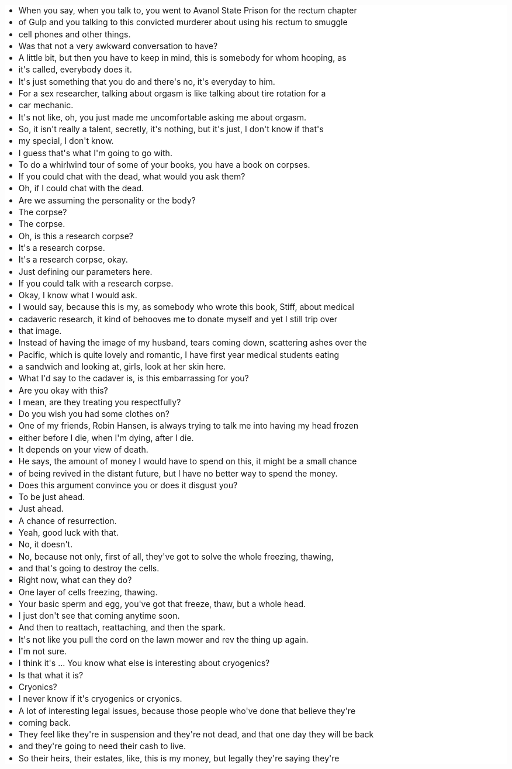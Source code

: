 *  When you say, when you talk to, you went to Avanol State Prison for the rectum chapter
*  of Gulp and you talking to this convicted murderer about using his rectum to smuggle
*  cell phones and other things.
*  Was that not a very awkward conversation to have?
*  A little bit, but then you have to keep in mind, this is somebody for whom hooping, as
*  it's called, everybody does it.
*  It's just something that you do and there's no, it's everyday to him.
*  For a sex researcher, talking about orgasm is like talking about tire rotation for a
*  car mechanic.
*  It's not like, oh, you just made me uncomfortable asking me about orgasm.
*  So, it isn't really a talent, secretly, it's nothing, but it's just, I don't know if that's
*  my special, I don't know.
*  I guess that's what I'm going to go with.
*  To do a whirlwind tour of some of your books, you have a book on corpses.
*  If you could chat with the dead, what would you ask them?
*  Oh, if I could chat with the dead.
*  Are we assuming the personality or the body?
*  The corpse?
*  The corpse.
*  Oh, is this a research corpse?
*  It's a research corpse.
*  It's a research corpse, okay.
*  Just defining our parameters here.
*  If you could talk with a research corpse.
*  Okay, I know what I would ask.
*  I would say, because this is my, as somebody who wrote this book, Stiff, about medical
*  cadaveric research, it kind of behooves me to donate myself and yet I still trip over
*  that image.
*  Instead of having the image of my husband, tears coming down, scattering ashes over the
*  Pacific, which is quite lovely and romantic, I have first year medical students eating
*  a sandwich and looking at, girls, look at her skin here.
*  What I'd say to the cadaver is, is this embarrassing for you?
*  Are you okay with this?
*  I mean, are they treating you respectfully?
*  Do you wish you had some clothes on?
*  One of my friends, Robin Hansen, is always trying to talk me into having my head frozen
*  either before I die, when I'm dying, after I die.
*  It depends on your view of death.
*  He says, the amount of money I would have to spend on this, it might be a small chance
*  of being revived in the distant future, but I have no better way to spend the money.
*  Does this argument convince you or does it disgust you?
*  To be just ahead.
*  Just ahead.
*  A chance of resurrection.
*  Yeah, good luck with that.
*  No, it doesn't.
*  No, because not only, first of all, they've got to solve the whole freezing, thawing,
*  and that's going to destroy the cells.
*  Right now, what can they do?
*  One layer of cells freezing, thawing.
*  Your basic sperm and egg, you've got that freeze, thaw, but a whole head.
*  I just don't see that coming anytime soon.
*  And then to reattach, reattaching, and then the spark.
*  It's not like you pull the cord on the lawn mower and rev the thing up again.
*  I'm not sure.
*  I think it's ... You know what else is interesting about cryogenics?
*  Is that what it is?
*  Cryonics?
*  I never know if it's cryogenics or cryonics.
*  A lot of interesting legal issues, because those people who've done that believe they're
*  coming back.
*  They feel like they're in suspension and they're not dead, and that one day they will be back
*  and they're going to need their cash to live.
*  So their heirs, their estates, like, this is my money, but legally they're saying they're